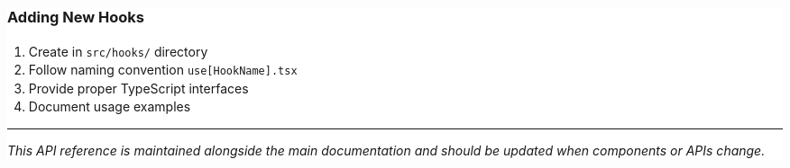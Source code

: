 ### Adding New Hooks
1. Create in `src/hooks/` directory
2. Follow naming convention `use[HookName].tsx`
3. Provide proper TypeScript interfaces
4. Document usage examples

---

*This API reference is maintained alongside the main documentation and should be updated when components or APIs change.*
